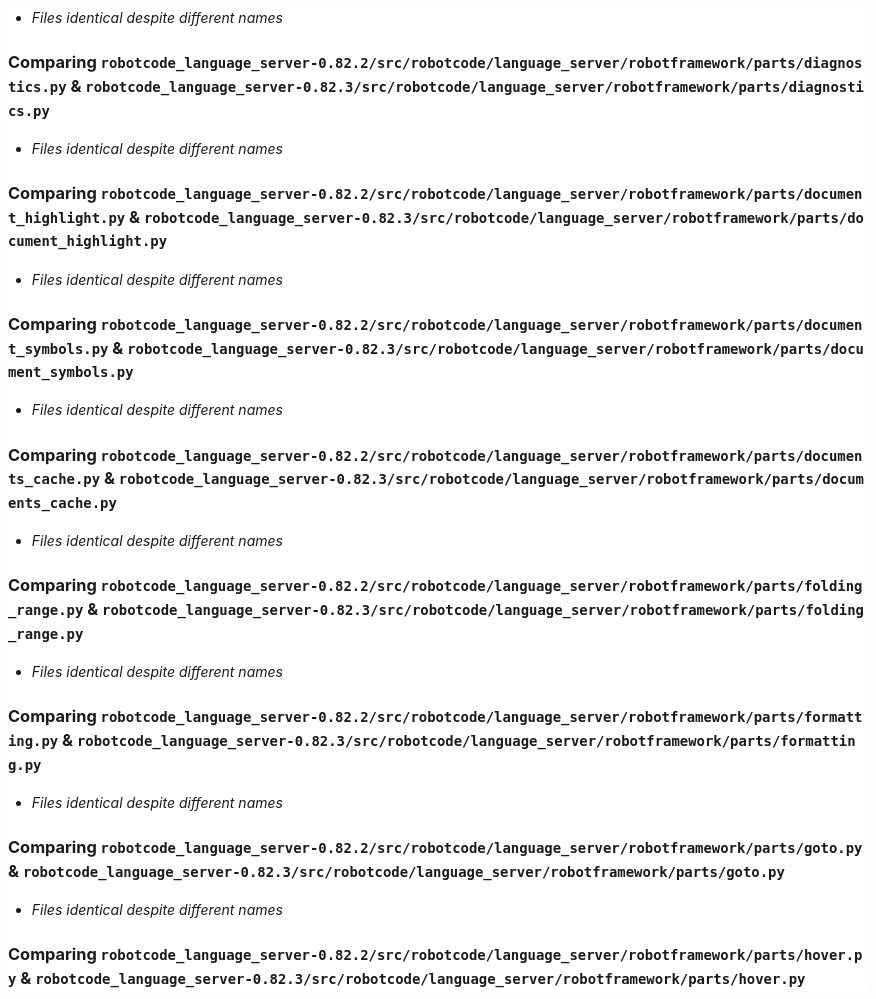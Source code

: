  * *Files identical despite different names*

### Comparing `robotcode_language_server-0.82.2/src/robotcode/language_server/robotframework/parts/diagnostics.py` & `robotcode_language_server-0.82.3/src/robotcode/language_server/robotframework/parts/diagnostics.py`

 * *Files identical despite different names*

### Comparing `robotcode_language_server-0.82.2/src/robotcode/language_server/robotframework/parts/document_highlight.py` & `robotcode_language_server-0.82.3/src/robotcode/language_server/robotframework/parts/document_highlight.py`

 * *Files identical despite different names*

### Comparing `robotcode_language_server-0.82.2/src/robotcode/language_server/robotframework/parts/document_symbols.py` & `robotcode_language_server-0.82.3/src/robotcode/language_server/robotframework/parts/document_symbols.py`

 * *Files identical despite different names*

### Comparing `robotcode_language_server-0.82.2/src/robotcode/language_server/robotframework/parts/documents_cache.py` & `robotcode_language_server-0.82.3/src/robotcode/language_server/robotframework/parts/documents_cache.py`

 * *Files identical despite different names*

### Comparing `robotcode_language_server-0.82.2/src/robotcode/language_server/robotframework/parts/folding_range.py` & `robotcode_language_server-0.82.3/src/robotcode/language_server/robotframework/parts/folding_range.py`

 * *Files identical despite different names*

### Comparing `robotcode_language_server-0.82.2/src/robotcode/language_server/robotframework/parts/formatting.py` & `robotcode_language_server-0.82.3/src/robotcode/language_server/robotframework/parts/formatting.py`

 * *Files identical despite different names*

### Comparing `robotcode_language_server-0.82.2/src/robotcode/language_server/robotframework/parts/goto.py` & `robotcode_language_server-0.82.3/src/robotcode/language_server/robotframework/parts/goto.py`

 * *Files identical despite different names*

### Comparing `robotcode_language_server-0.82.2/src/robotcode/language_server/robotframework/parts/hover.py` & `robotcode_language_server-0.82.3/src/robotcode/language_server/robotframework/parts/hover.py`
